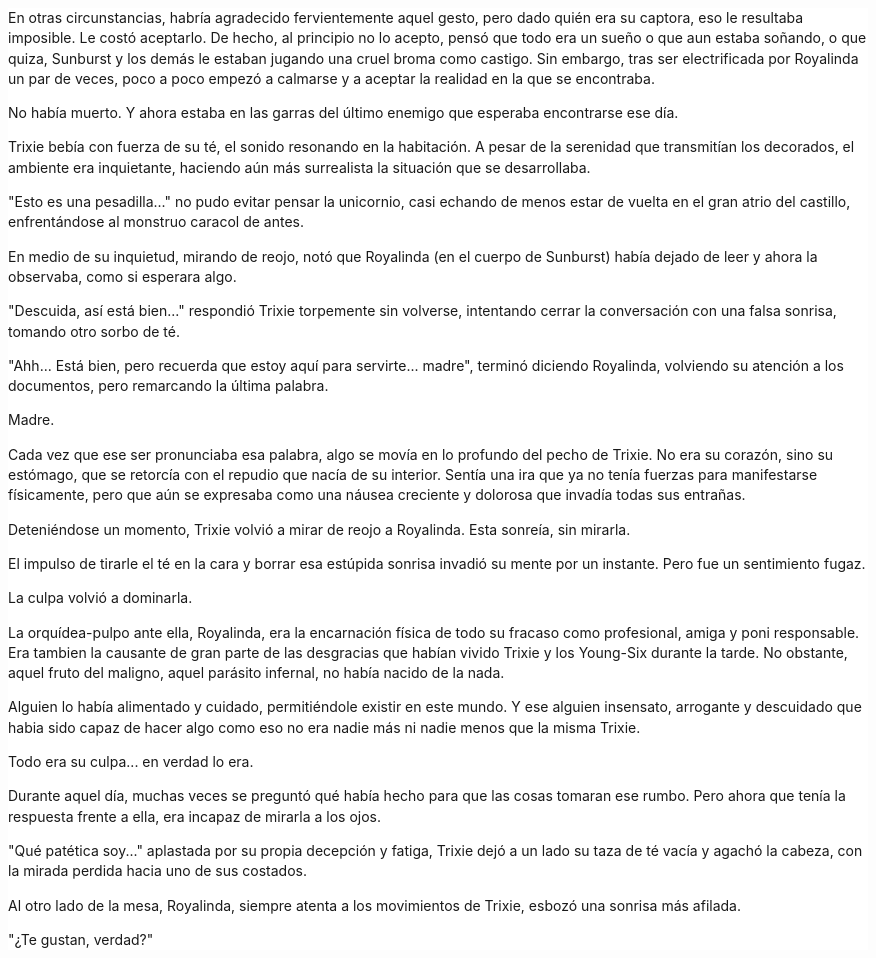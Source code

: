 En otras circunstancias, habría agradecido fervientemente aquel gesto, pero dado quién era su captora, eso le resultaba imposible. Le costó aceptarlo. De hecho, al principio no lo acepto, pensó que todo era un sueño o que aun estaba soñando, o que quiza, Sunburst y los demás le estaban jugando una cruel broma como castigo. Sin embargo, tras ser electrificada por Royalinda un par de veces, poco a poco empezó a calmarse y a aceptar la realidad en la que se encontraba.

No había muerto. Y ahora estaba en las garras del último enemigo que esperaba encontrarse ese día.

Trixie bebía con fuerza de su té, el sonido resonando en la habitación. A pesar de la serenidad que transmitían los decorados, el ambiente era inquietante, haciendo aún más surrealista la situación que se desarrollaba.

"Esto es una pesadilla..." no pudo evitar pensar la unicornio, casi echando de menos estar de vuelta en el gran atrio del castillo, enfrentándose al monstruo caracol de antes.

En medio de su inquietud, mirando de reojo, notó que Royalinda (en el cuerpo de Sunburst) había dejado de leer y ahora la observaba, como si esperara algo.

"Descuida, así está bien..." respondió Trixie torpemente sin volverse, intentando cerrar la conversación con una falsa sonrisa, tomando otro sorbo de té.

"Ahh... Está bien, pero recuerda que estoy aquí para servirte... madre", terminó diciendo Royalinda, volviendo su atención a los documentos, pero remarcando la última palabra.

Madre.

Cada vez que ese ser pronunciaba esa palabra, algo se movía en lo profundo del pecho de Trixie. No era su corazón, sino su estómago, que se retorcía con el repudio que nacía de su interior. Sentía una ira que ya no tenía fuerzas para manifestarse físicamente, pero que aún se expresaba como una náusea creciente y dolorosa que invadía todas sus entrañas.

Deteniéndose un momento, Trixie volvió a mirar de reojo a Royalinda. Esta sonreía, sin mirarla.

El impulso de tirarle el té en la cara y borrar esa estúpida sonrisa invadió su mente por un instante. Pero fue un sentimiento fugaz.

La culpa volvió a dominarla.

La orquídea-pulpo ante ella, Royalinda, era la encarnación física de todo su fracaso como profesional, amiga y poni responsable. Era tambien la causante de gran parte de las desgracias que habían vivido Trixie y los Young-Six durante la tarde. No obstante, aquel fruto del maligno, aquel parásito infernal, no había nacido de la nada.

Alguien lo había alimentado y cuidado, permitiéndole existir en este mundo. Y ese alguien insensato, arrogante y descuidado que habia sido capaz de hacer algo como eso no era nadie más ni nadie menos que la misma Trixie.

Todo era su culpa... en verdad lo era.

Durante aquel día, muchas veces se preguntó qué había hecho para que las cosas tomaran ese rumbo. Pero ahora que tenía la respuesta frente a ella, era incapaz de mirarla a los ojos.

"Qué patética soy..." aplastada por su propia decepción y fatiga, Trixie dejó a un lado su taza de té vacía y agachó la cabeza, con la mirada perdida hacia uno de sus costados.

Al otro lado de la mesa, Royalinda, siempre atenta a los movimientos de Trixie, esbozó una sonrisa más afilada.

"¿Te gustan, verdad?"
